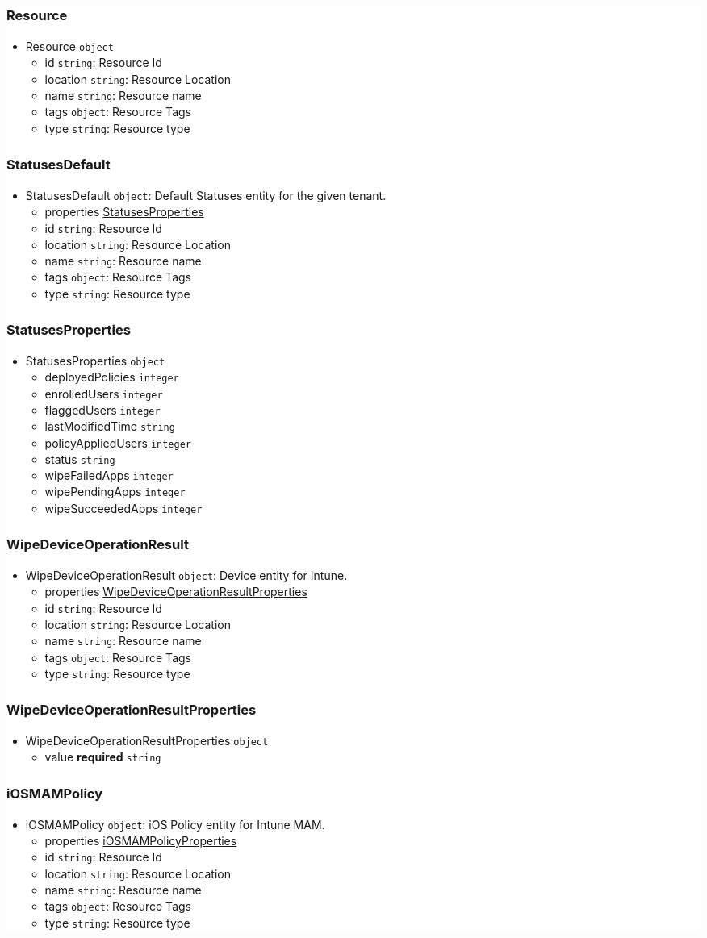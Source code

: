### Resource
* Resource `object`
  * id `string`: Resource Id
  * location `string`: Resource Location
  * name `string`: Resource name
  * tags `object`: Resource Tags
  * type `string`: Resource type

### StatusesDefault
* StatusesDefault `object`: Default Statuses entity for the given tenant.
  * properties [StatusesProperties](#statusesproperties)
  * id `string`: Resource Id
  * location `string`: Resource Location
  * name `string`: Resource name
  * tags `object`: Resource Tags
  * type `string`: Resource type

### StatusesProperties
* StatusesProperties `object`
  * deployedPolicies `integer`
  * enrolledUsers `integer`
  * flaggedUsers `integer`
  * lastModifiedTime `string`
  * policyAppliedUsers `integer`
  * status `string`
  * wipeFailedApps `integer`
  * wipePendingApps `integer`
  * wipeSucceededApps `integer`

### WipeDeviceOperationResult
* WipeDeviceOperationResult `object`: Device entity for Intune.
  * properties [WipeDeviceOperationResultProperties](#wipedeviceoperationresultproperties)
  * id `string`: Resource Id
  * location `string`: Resource Location
  * name `string`: Resource name
  * tags `object`: Resource Tags
  * type `string`: Resource type

### WipeDeviceOperationResultProperties
* WipeDeviceOperationResultProperties `object`
  * value **required** `string`

### iOSMAMPolicy
* iOSMAMPolicy `object`: iOS Policy entity for Intune MAM.
  * properties [iOSMAMPolicyProperties](#iosmampolicyproperties)
  * id `string`: Resource Id
  * location `string`: Resource Location
  * name `string`: Resource name
  * tags `object`: Resource Tags
  * type `string`: Resource type
